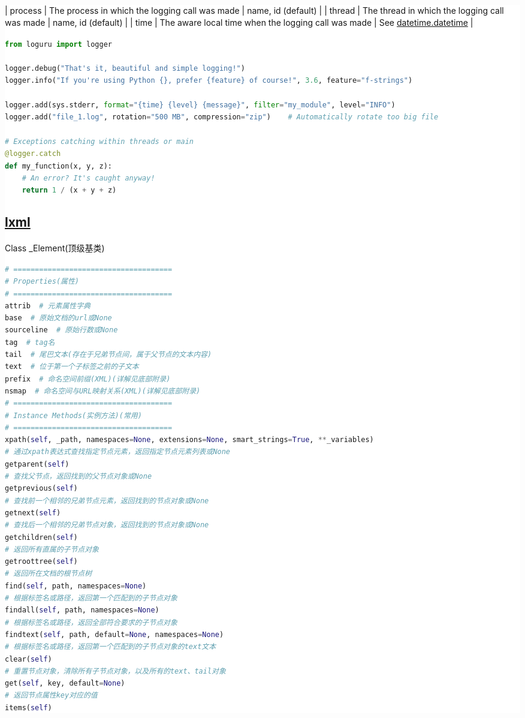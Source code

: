 | process | The process in which the logging call was made | name, id (default) |
| thread | The thread in which the logging call was made | name, id (default) |
| time | The aware local time when the logging call was made | See [datetime.datetime](https://docs.python.org/3/library/datetime.html#datetime.datetime) |


```python
from loguru import logger

logger.debug("That's it, beautiful and simple logging!")
logger.info("If you're using Python {}, prefer {feature} of course!", 3.6, feature="f-strings")

logger.add(sys.stderr, format="{time} {level} {message}", filter="my_module", level="INFO")
logger.add("file_1.log", rotation="500 MB", compression="zip")    # Automatically rotate too big file

# Exceptions catching within threads or main
@logger.catch
def my_function(x, y, z):
    # An error? It's caught anyway!
    return 1 / (x + y + z)
```

## [lxml](https://lxml.de/)
Class _Element(顶级基类)
```python
# =====================================
# Properties(属性)
# =====================================
attrib  # 元素属性字典
base  # 原始文档的url或None
sourceline  # 原始行数或None
tag  # tag名
tail  # 尾巴文本(存在于兄弟节点间，属于父节点的文本内容)
text  # 位于第一个子标签之前的子文本
prefix  # 命名空间前缀(XML)(详解见底部附录)
nsmap  # 命名空间与URL映射关系(XML)(详解见底部附录)
# =====================================
# Instance Methods(实例方法)(常用)
# =====================================
xpath(self, _path, namespaces=None, extensions=None, smart_strings=True, **_variables)
# 通过xpath表达式查找指定节点元素，返回指定节点元素列表或None
getparent(self)
# 查找父节点，返回找到的父节点对象或None
getprevious(self)
# 查找前一个相邻的兄弟节点元素，返回找到的节点对象或None
getnext(self)
# 查找后一个相邻的兄弟节点对象，返回找到的节点对象或None
getchildren(self)
# 返回所有直属的子节点对象
getroottree(self)
# 返回所在文档的根节点树
find(self, path, namespaces=None)
# 根据标签名或路径，返回第一个匹配到的子节点对象
findall(self, path, namespaces=None)
# 根据标签名或路径，返回全部符合要求的子节点对象
findtext(self, path, default=None, namespaces=None)
# 根据标签名或路径，返回第一个匹配到的子节点对象的text文本
clear(self)
# 重置节点对象，清除所有子节点对象，以及所有的text、tail对象
get(self, key, default=None)
# 返回节点属性key对应的值
items(self)
```
